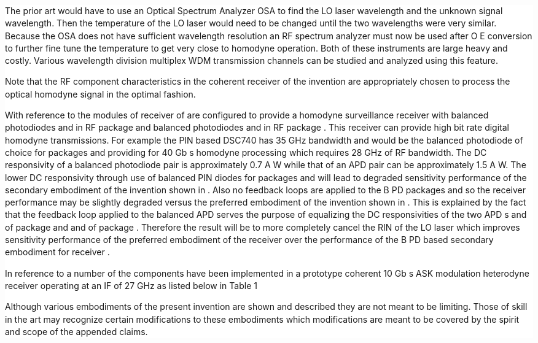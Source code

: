 The prior art would have to use an Optical Spectrum Analyzer OSA to find the LO laser wavelength and the unknown signal wavelength. Then the temperature of the LO laser would need to be changed until the two wavelengths were very similar. Because the OSA does not have sufficient wavelength resolution an RF spectrum analyzer must now be used after O E conversion to further fine tune the temperature to get very close to homodyne operation. Both of these instruments are large heavy and costly. Various wavelength division multiplex WDM transmission channels can be studied and analyzed using this feature.

Note that the RF component characteristics in the coherent receiver of the invention are appropriately chosen to process the optical homodyne signal in the optimal fashion.

With reference to the modules of receiver of are configured to provide a homodyne surveillance receiver with balanced photodiodes and in RF package and balanced photodiodes and in RF package . This receiver can provide high bit rate digital homodyne transmissions. For example the PIN based DSC740 has 35 GHz bandwidth and would be the balanced photodiode of choice for packages and providing for 40 Gb s homodyne processing which requires 28 GHz of RF bandwidth. The DC responsivity of a balanced photodiode pair is approximately 0.7 A W while that of an APD pair can be approximately 1.5 A W. The lower DC responsivity through use of balanced PIN diodes for packages and will lead to degraded sensitivity performance of the secondary embodiment of the invention shown in . Also no feedback loops are applied to the B PD packages and so the receiver performance may be slightly degraded versus the preferred embodiment of the invention shown in . This is explained by the fact that the feedback loop applied to the balanced APD serves the purpose of equalizing the DC responsivities of the two APD s and of package and and of package . Therefore the result will be to more completely cancel the RIN of the LO laser which improves sensitivity performance of the preferred embodiment of the receiver over the performance of the B PD based secondary embodiment for receiver .

In reference to a number of the components have been implemented in a prototype coherent 10 Gb s ASK modulation heterodyne receiver operating at an IF of 27 GHz as listed below in Table 1 

Although various embodiments of the present invention are shown and described they are not meant to be limiting. Those of skill in the art may recognize certain modifications to these embodiments which modifications are meant to be covered by the spirit and scope of the appended claims.

